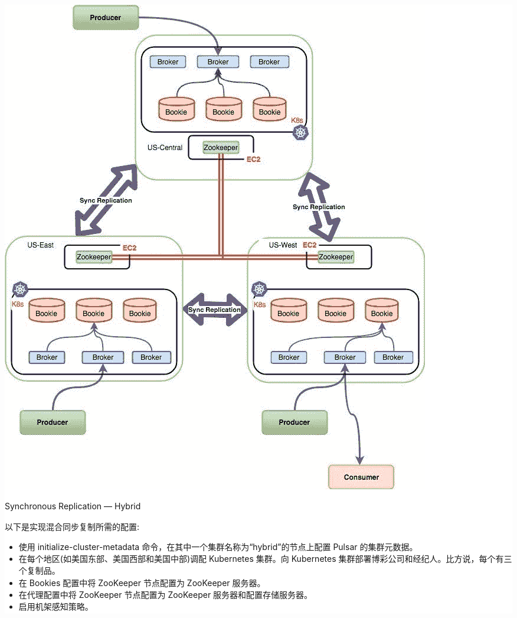 ![](img/725d3ba084f50e7d4940d230af0a07fd.png)

Synchronous Replication — Hybrid

以下是实现混合同步复制所需的配置:

*   使用 initialize-cluster-metadata 命令，在其中一个集群名称为“hybrid”的节点上配置 Pulsar 的集群元数据。
*   在每个地区(如美国东部、美国西部和美国中部)调配 Kubernetes 集群。向 Kubernetes 集群部署博彩公司和经纪人。比方说，每个有三个复制品。
*   在 Bookies 配置中将 ZooKeeper 节点配置为 ZooKeeper 服务器。
*   在代理配置中将 ZooKeeper 节点配置为 ZooKeeper 服务器和配置存储服务器。
*   启用机架感知策略。
